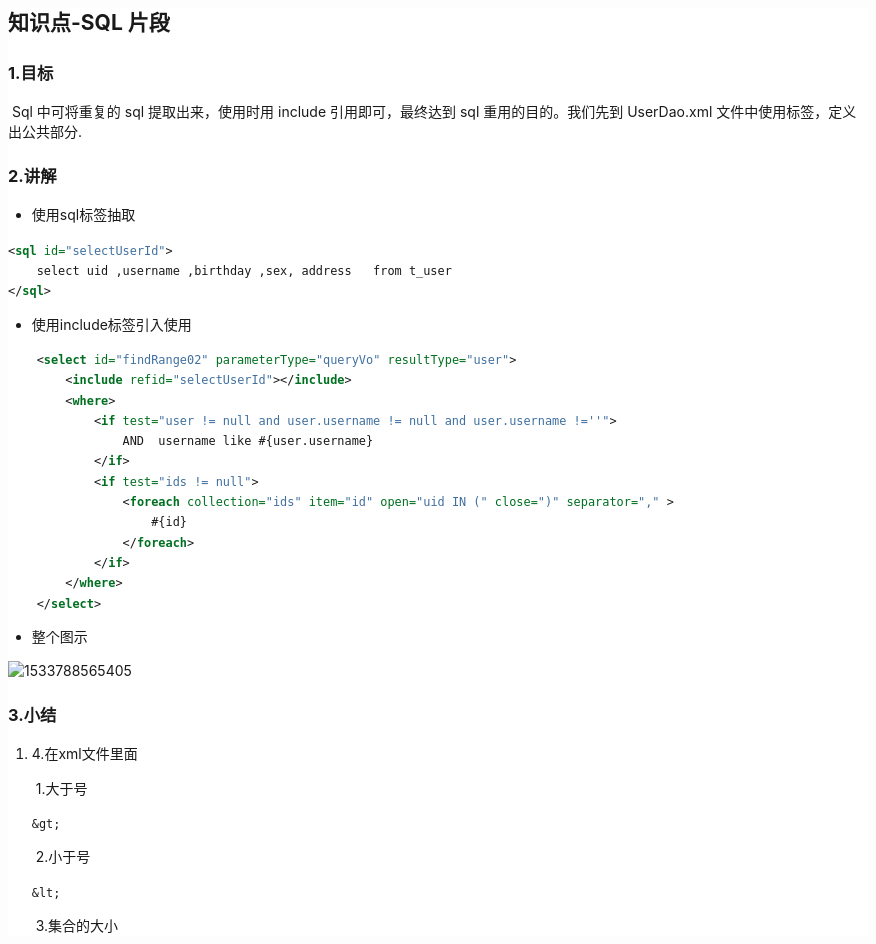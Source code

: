 

## 知识点-SQL 片段 

### 1.目标

​	Sql 中可将重复的 sql 提取出来，使用时用 include 引用即可，最终达到 sql 重用的目的。我们先到 UserDao.xml 文件中使用<sql>标签，定义出公共部分.

### 2.讲解

+ 使用sql标签抽取

```xml
<sql id="selectUserId">
  	select uid ,username ,birthday ,sex, address   from t_user
</sql>
```

+ 使用include标签引入使用

```xml
    <select id="findRange02" parameterType="queryVo" resultType="user">
        <include refid="selectUserId"></include>
        <where>
            <if test="user != null and user.username != null and user.username !=''">
                AND  username like #{user.username}
            </if>
            <if test="ids != null">
                <foreach collection="ids" item="id" open="uid IN (" close=")" separator="," >
                    #{id}
                </foreach>
            </if>
        </where>
    </select>
```

+ 整个图示

![1533788565405](img/1533788565405.png)

### 3.小结

1. 4.在xml文件里面 

   ​	1.大于号 

   ````
   &gt;
   ````

   ​	2.小于号 

   ````
   &lt;
   ````

   ​	3.集合的大小
